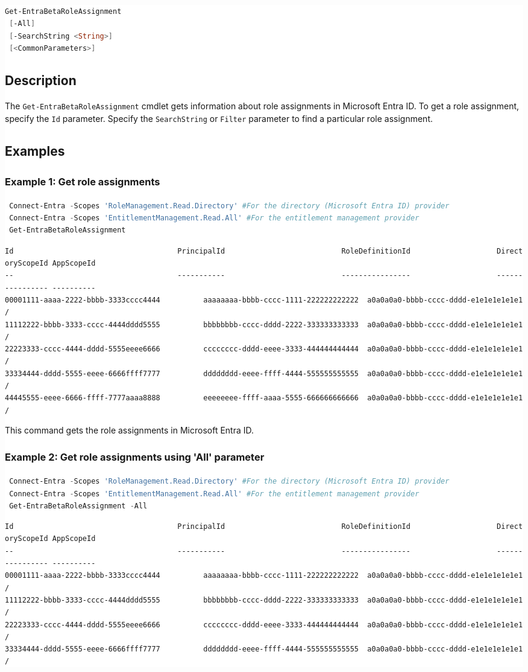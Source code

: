 ```powershell
Get-EntraBetaRoleAssignment 
 [-All] 
 [-SearchString <String>] 
 [<CommonParameters>]
```

## Description

The `Get-EntraBetaRoleAssignment` cmdlet gets information about role assignments in Microsoft Entra ID. To get a role assignment, specify the `Id` parameter. Specify the `SearchString` or `Filter` parameter to find a particular role assignment.

## Examples

### Example 1: Get role assignments

```powershell
 Connect-Entra -Scopes 'RoleManagement.Read.Directory' #For the directory (Microsoft Entra ID) provider
 Connect-Entra -Scopes 'EntitlementManagement.Read.All' #For the entitlement management provider
 Get-EntraBetaRoleAssignment
```

```Output
Id                                      PrincipalId                           RoleDefinitionId                    DirectoryScopeId AppScopeId
--                                      -----------                           ----------------                    ---------------- ----------
00001111-aaaa-2222-bbbb-3333cccc4444          aaaaaaaa-bbbb-cccc-1111-222222222222  a0a0a0a0-bbbb-cccc-dddd-e1e1e1e1e1e1  /                
11112222-bbbb-3333-cccc-4444dddd5555          bbbbbbbb-cccc-dddd-2222-333333333333  a0a0a0a0-bbbb-cccc-dddd-e1e1e1e1e1e1  /                
22223333-cccc-4444-dddd-5555eeee6666          cccccccc-dddd-eeee-3333-444444444444  a0a0a0a0-bbbb-cccc-dddd-e1e1e1e1e1e1  /                
33334444-dddd-5555-eeee-6666ffff7777          dddddddd-eeee-ffff-4444-555555555555  a0a0a0a0-bbbb-cccc-dddd-e1e1e1e1e1e1  /                
44445555-eeee-6666-ffff-7777aaaa8888          eeeeeeee-ffff-aaaa-5555-666666666666  a0a0a0a0-bbbb-cccc-dddd-e1e1e1e1e1e1  /                
```

This command gets the role assignments in Microsoft Entra ID.  

### Example 2: Get role assignments using 'All' parameter

```powershell
 Connect-Entra -Scopes 'RoleManagement.Read.Directory' #For the directory (Microsoft Entra ID) provider
 Connect-Entra -Scopes 'EntitlementManagement.Read.All' #For the entitlement management provider
 Get-EntraBetaRoleAssignment -All 
```

```Output
Id                                      PrincipalId                           RoleDefinitionId                    DirectoryScopeId AppScopeId
--                                      -----------                           ----------------                    ---------------- ----------
00001111-aaaa-2222-bbbb-3333cccc4444          aaaaaaaa-bbbb-cccc-1111-222222222222  a0a0a0a0-bbbb-cccc-dddd-e1e1e1e1e1e1  /                
11112222-bbbb-3333-cccc-4444dddd5555          bbbbbbbb-cccc-dddd-2222-333333333333  a0a0a0a0-bbbb-cccc-dddd-e1e1e1e1e1e1  /                
22223333-cccc-4444-dddd-5555eeee6666          cccccccc-dddd-eeee-3333-444444444444  a0a0a0a0-bbbb-cccc-dddd-e1e1e1e1e1e1  /                
33334444-dddd-5555-eeee-6666ffff7777          dddddddd-eeee-ffff-4444-555555555555  a0a0a0a0-bbbb-cccc-dddd-e1e1e1e1e1e1  /                
```